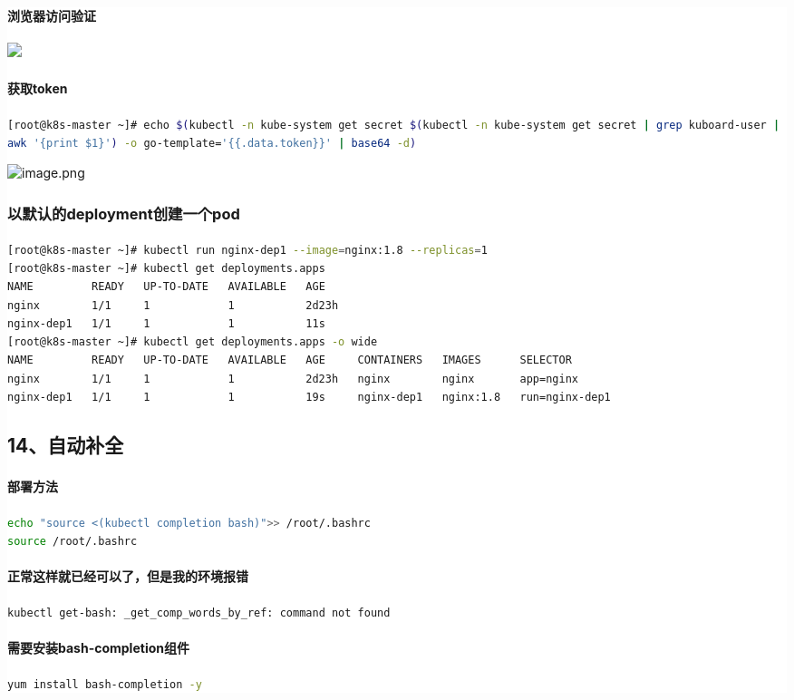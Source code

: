 <a name="ed711b12"></a>
#### 浏览器访问验证

![](Kubernetes%E5%9F%BA%E7%A1%80%E5%91%BD%E4%BB%A4.assets/1595514225405.png#alt=1595514225405)

<a name="d7d0865b"></a>
#### 获取token

```bash
[root@k8s-master ~]# echo $(kubectl -n kube-system get secret $(kubectl -n kube-system get secret | grep kuboard-user | awk '{print $1}') -o go-template='{{.data.token}}' | base64 -d)
```

![image.png](https://cdn.nlark.com/yuque/0/2020/png/2476579/1599997864365-cb24c73c-b167-49ce-8f47-cb0e61c1c020.png#align=left&display=inline&height=163&originHeight=326&originWidth=992&size=97180&status=done&style=none&width=496)

<a name="8782ea7e"></a>
### 以默认的deployment创建一个pod

```bash
[root@k8s-master ~]# kubectl run nginx-dep1 --image=nginx:1.8 --replicas=1
[root@k8s-master ~]# kubectl get deployments.apps
NAME         READY   UP-TO-DATE   AVAILABLE   AGE
nginx        1/1     1            1           2d23h
nginx-dep1   1/1     1            1           11s
[root@k8s-master ~]# kubectl get deployments.apps -o wide
NAME         READY   UP-TO-DATE   AVAILABLE   AGE     CONTAINERS   IMAGES      SELECTOR
nginx        1/1     1            1           2d23h   nginx        nginx       app=nginx
nginx-dep1   1/1     1            1           19s     nginx-dep1   nginx:1.8   run=nginx-dep1
```

<a name="42f9222f"></a>
## 14、自动补全

<a name="da19b30b"></a>
#### 部署方法

```bash
echo "source <(kubectl completion bash)">> /root/.bashrc
source /root/.bashrc
```

<a name="202f4469"></a>
#### 正常这样就已经可以了，但是我的环境报错

```bash
kubectl get-bash: _get_comp_words_by_ref: command not found
```

<a name="fec8e945"></a>
#### 需要安装bash-completion组件

```bash
yum install bash-completion -y
```
